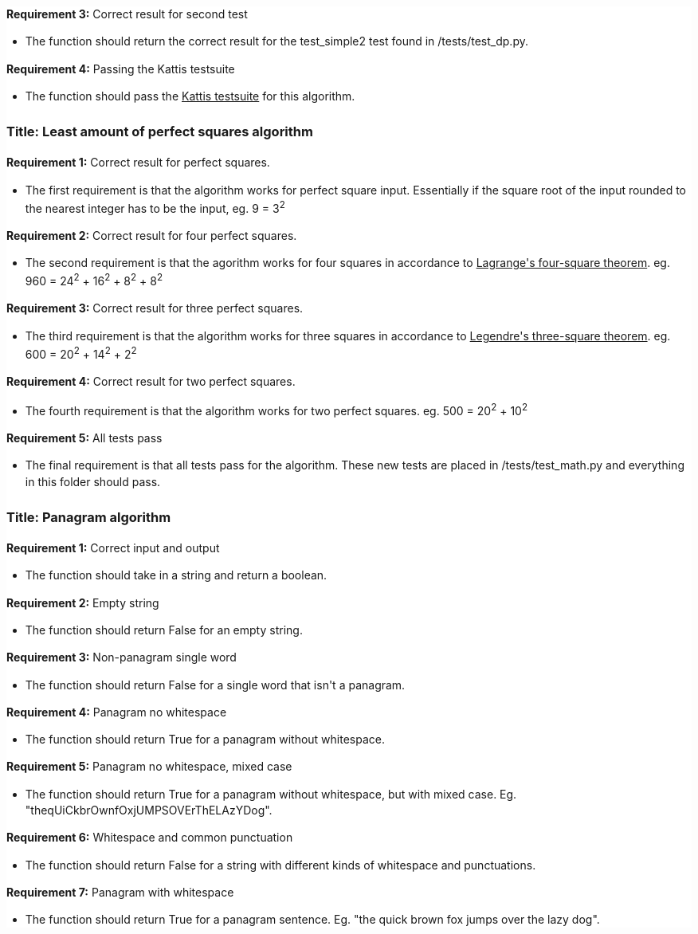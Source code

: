 **Requirement 3:** Correct result for second test
   * The function should return the correct result for the test_simple2 test found in /tests/test_dp.py.

**Requirement 4:** Passing the Kattis testsuite
   * The function should pass the [Kattis testsuite](https://open.kattis.com/problems/aspenavenue) for this algorithm.

### Title: Least amount of perfect squares algorithm

**Requirement 1:** Correct result for perfect squares.
   * The first requirement is that the algorithm works for perfect square input. Essentially if the square root of the input rounded to the nearest integer has to be the input, eg. 9 = 3<sup>2</sup>

**Requirement 2:** Correct result for four perfect squares.
   * The second requirement is that the agorithm works for four squares in accordance to [Lagrange's four-square theorem](https://en.wikipedia.org/wiki/Lagrange%27s_four-square_theorem). eg. 960 = 24<sup>2</sup> + 16<sup>2</sup> + 8<sup>2</sup> + 8<sup>2</sup>

**Requirement 3:** Correct result for three perfect squares.
   * The third requirement is that the algorithm works for three squares in accordance to [Legendre's three-square theorem](https://en.wikipedia.org/wiki/Legendre%27s_three-square_theorem). eg. 600 = 20<sup>2</sup> + 14<sup>2</sup> + 2<sup>2</sup>

**Requirement 4:** Correct result for two perfect squares.
   * The fourth requirement is that the algorithm works for two perfect squares. eg. 500 = 20<sup>2</sup> + 10<sup>2</sup>

**Requirement 5:** All tests pass
   * The final requirement is that all tests pass for the algorithm. These new tests are placed in /tests/test_math.py and everything in this folder should pass.

### Title: Panagram algorithm

**Requirement 1:** Correct input and output
   * The function should take in a string and return a boolean.

**Requirement 2:** Empty string
   * The function should return False for an empty string.

**Requirement 3:** Non-panagram single word
   * The function should return False for a single word that isn't a panagram.

**Requirement 4:** Panagram no whitespace
   * The function should return True for a panagram without whitespace.

**Requirement 5:** Panagram no whitespace, mixed case
   * The function should return True for a panagram without whitespace, but with mixed case. Eg. "theqUiCkbrOwnfOxjUMPSOVErThELAzYDog".

**Requirement 6:** Whitespace and common punctuation
   * The function should return False for a string with different kinds of whitespace and punctuations.

**Requirement 7:** Panagram with whitespace
   * The function should return True for a panagram sentence. Eg. "the quick brown fox jumps over the lazy dog".
